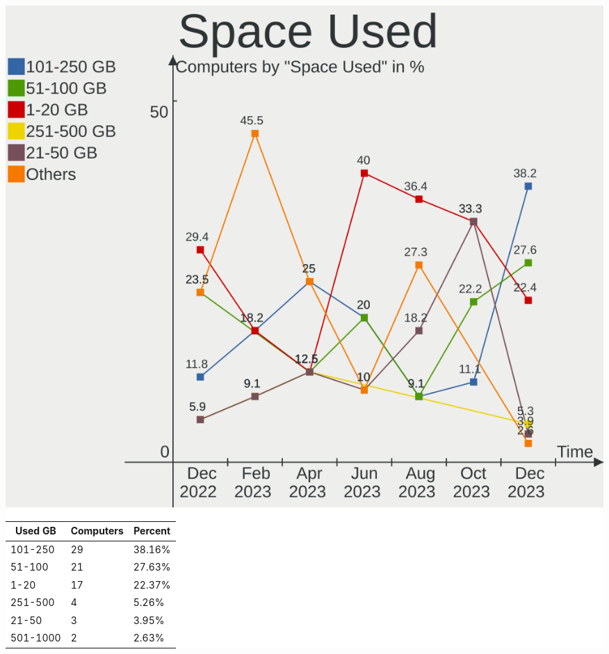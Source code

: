 ![Space Used](./All/images/line_chart/drive_space_used.svg)

| Used GB  | Computers | Percent |
|----------|-----------|---------|
| 101-250  | 29        | 38.16%  |
| 51-100   | 21        | 27.63%  |
| 1-20     | 17        | 22.37%  |
| 251-500  | 4         | 5.26%   |
| 21-50    | 3         | 3.95%   |
| 501-1000 | 2         | 2.63%   |
